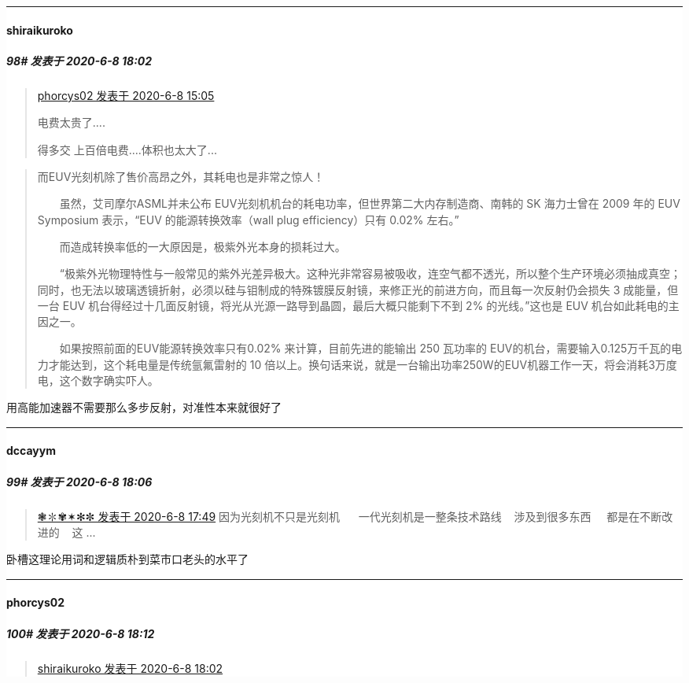 




-----

####  shiraikuroko  
##### 98#       发表于 2020-6-8 18:02



<blockquote><a href="httphttps://bbs.saraba1st.com/2b/forum.php?mod=redirect&amp;goto=findpost&amp;pid=47721705&amp;ptid=1940222" target="_blank">phorcys02 发表于 2020-6-8 15:05</a>

电费太贵了....

得多交 上百倍电费....体积也太大了...</blockquote><blockquote>而EUV光刻机除了售价高昂之外，其耗电也是非常之惊人！


　　虽然，艾司摩尔ASML并未公布 EUV光刻机机台的耗电功率，但世界第二大内存制造商、南韩的 SK 海力士曾在 2009 年的 EUV Symposium 表示，“EUV 的能源转换效率（wall plug efficiency）只有 0.02% 左右。”


　　而造成转换率低的一大原因是，极紫外光本身的损耗过大。


　　“极紫外光物理特性与一般常见的紫外光差异极大。这种光非常容易被吸收，连空气都不透光，所以整个生产环境必须抽成真空；同时，也无法以玻璃透镜折射，必须以硅与钼制成的特殊镀膜反射镜，来修正光的前进方向，而且每一次反射仍会损失 3 成能量，但一台 EUV 机台得经过十几面反射镜，将光从光源一路导到晶圆，最后大概只能剩下不到 2% 的光线。”这也是 EUV 机台如此耗电的主因之一。


　　如果按照前面的EUV能源转换效率只有0.02% 来计算，目前先进的能输出 250 瓦功率的 EUV的机台，需要输入0.125万千瓦的电力才能达到，这个耗电量是传统氩氟雷射的 10 倍以上。换句话来说，就是一台输出功率250W的EUV机器工作一天，将会消耗3万度电，这个数字确实吓人。</blockquote>
用高能加速器不需要那么多步反射，对准性本来就很好了







-----

####  dccayym  
##### 99#       发表于 2020-6-8 18:06



<blockquote><a href="httphttps://bbs.saraba1st.com/2b/forum.php?mod=redirect&amp;goto=findpost&amp;pid=47723677&amp;ptid=1940222" target="_blank">❃✽✾✶✻✼ 发表于 2020-6-8 17:49</a>
因为光刻机不只是光刻机      一代光刻机是一整条技术路线    涉及到很多东西     都是在不断改进的    这 ...</blockquote>
卧槽这理论用词和逻辑质朴到菜市口老头的水平了







-----

####  phorcys02  
##### 100#       发表于 2020-6-8 18:12



<blockquote><a href="httphttps://bbs.saraba1st.com/2b/forum.php?mod=redirect&amp;goto=findpost&amp;pid=47723831&amp;ptid=1940222" target="_blank">shiraikuroko 发表于 2020-6-8 18:02</a>
